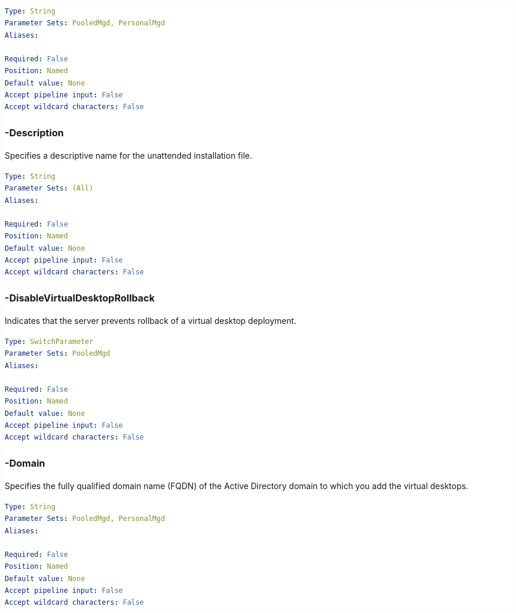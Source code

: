 ```yaml
Type: String
Parameter Sets: PooledMgd, PersonalMgd
Aliases: 

Required: False
Position: Named
Default value: None
Accept pipeline input: False
Accept wildcard characters: False
```

### -Description
Specifies a descriptive name for the unattended installation file.

```yaml
Type: String
Parameter Sets: (All)
Aliases: 

Required: False
Position: Named
Default value: None
Accept pipeline input: False
Accept wildcard characters: False
```

### -DisableVirtualDesktopRollback
Indicates that the server prevents rollback of a virtual desktop deployment.

```yaml
Type: SwitchParameter
Parameter Sets: PooledMgd
Aliases: 

Required: False
Position: Named
Default value: None
Accept pipeline input: False
Accept wildcard characters: False
```

### -Domain
Specifies the fully qualified domain name (FQDN) of the Active Directory domain to which you add the virtual desktops.

```yaml
Type: String
Parameter Sets: PooledMgd, PersonalMgd
Aliases: 

Required: False
Position: Named
Default value: None
Accept pipeline input: False
Accept wildcard characters: False
```
